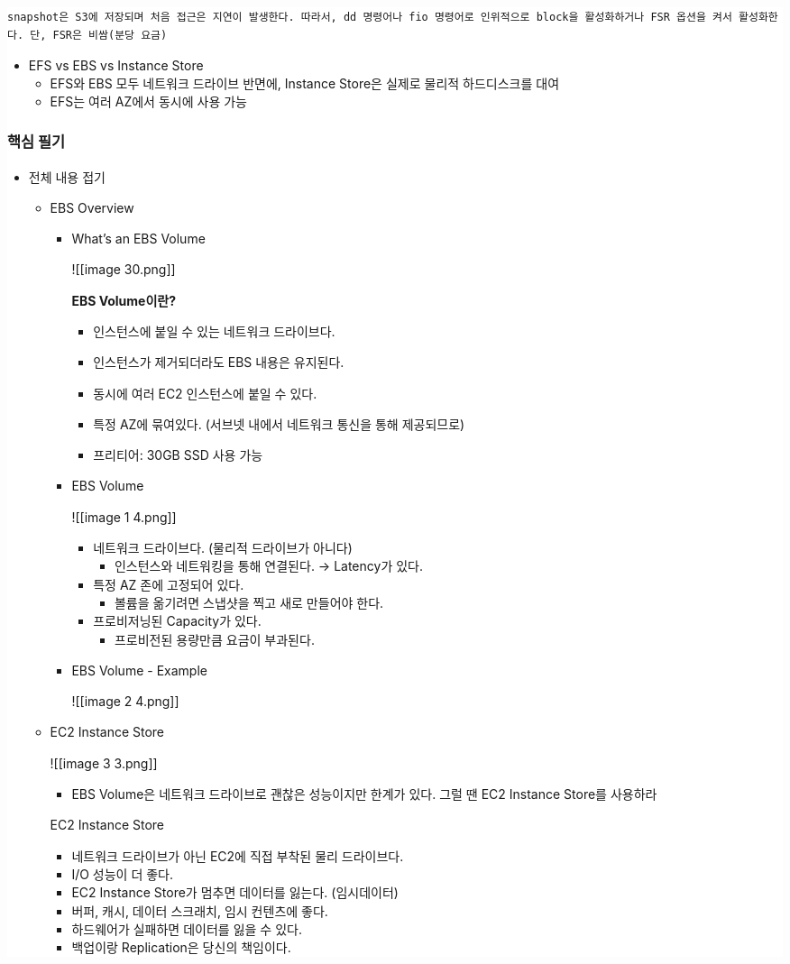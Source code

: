     snapshot은 S3에 저장되며 처음 접근은 지연이 발생한다. 따라서, dd 명령어나 fio 명령어로 인위적으로 block을 활성화하거나 FSR 옵션을 켜서 활성화한다. 단, FSR은 비쌈(분당 요금)
    
- EFS vs EBS vs Instance Store
    - EFS와 EBS 모두 네트워크 드라이브 반면에, Instance Store은 실제로 물리적 하드디스크를 대여
    - EFS는 여러 AZ에서 동시에 사용 가능

### 핵심 필기

- 전체 내용 접기
    - EBS Overview
        - What’s an EBS Volume
            
            ![[image 30.png]]
            
            **EBS Volume이란?**
            
            - 인스턴스에 붙일 수 있는 네트워크 드라이브다.
            - 인스턴스가 제거되더라도 EBS 내용은 유지된다.
            - 동시에 여러 EC2 인스턴스에 붙일 수 있다.
            - 특정 AZ에 묶여있다. (서브넷 내에서 네트워크 통신을 통해 제공되므로)
            
              
            
            - 프리티어: 30GB SSD 사용 가능
        - EBS Volume
            
            ![[image 1 4.png]]
            
            - 네트워크 드라이브다. (물리적 드라이브가 아니다)
                - 인스턴스와 네트워킹을 통해 연결된다. → Latency가 있다.
            - 특정 AZ 존에 고정되어 있다.
                - 볼륨을 옮기려면 스냅샷을 찍고 새로 만들어야 한다.
            - 프로비저닝된 Capacity가 있다.
                - 프로비전된 용량만큼 요금이 부과된다.
        - EBS Volume - Example
            
            ![[image 2 4.png]]
            
              
            
    - EC2 Instance Store
        
        ![[image 3 3.png]]
        
        - EBS Volume은 네트워크 드라이브로 괜찮은 성능이지만 한계가 있다. 그럴 땐 EC2 Instance Store를 사용하라
        
          
        
        EC2 Instance Store
        
        - 네트워크 드라이브가 아닌 EC2에 직접 부착된 물리 드라이브다.
        - I/O 성능이 더 좋다.
        - EC2 Instance Store가 멈추면 데이터를 잃는다. (임시데이터)
        - 버퍼, 캐시, 데이터 스크래치, 임시 컨텐츠에 좋다.
        - 하드웨어가 실패하면 데이터를 잃을 수 있다.
        - 백업이랑 Replication은 당신의 책임이다.
        